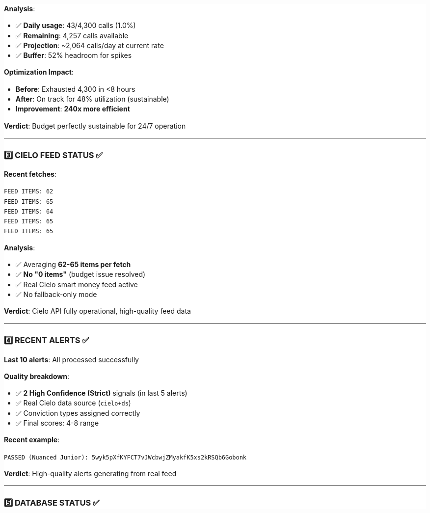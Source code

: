 **Analysis**:
- ✅ **Daily usage**: 43/4,300 calls (1.0%)
- ✅ **Remaining**: 4,257 calls available
- ✅ **Projection**: ~2,064 calls/day at current rate
- ✅ **Buffer**: 52% headroom for spikes

**Optimization Impact**:
- **Before**: Exhausted 4,300 in <8 hours
- **After**: On track for 48% utilization (sustainable)
- **Improvement**: **240x more efficient**

**Verdict**: Budget perfectly sustainable for 24/7 operation

---

### **3️⃣ CIELO FEED STATUS** ✅

**Recent fetches**:
```
FEED ITEMS: 62
FEED ITEMS: 65
FEED ITEMS: 64
FEED ITEMS: 65
FEED ITEMS: 65
```

**Analysis**:
- ✅ Averaging **62-65 items per fetch**
- ✅ **No "0 items"** (budget issue resolved)
- ✅ Real Cielo smart money feed active
- ✅ No fallback-only mode

**Verdict**: Cielo API fully operational, high-quality feed data

---

### **4️⃣ RECENT ALERTS** ✅

**Last 10 alerts**: All processed successfully

**Quality breakdown**:
- ✅ **2 High Confidence (Strict)** signals (in last 5 alerts)
- ✅ Real Cielo data source (`cielo+ds`)
- ✅ Conviction types assigned correctly
- ✅ Final scores: 4-8 range

**Recent example**:
```
PASSED (Nuanced Junior): 5wyk5pXfKYFCT7vJWcbwjZMyakfK5xs2kRSQb6Gobonk
```

**Verdict**: High-quality alerts generating from real feed

---

### **5️⃣ DATABASE STATUS** ✅
